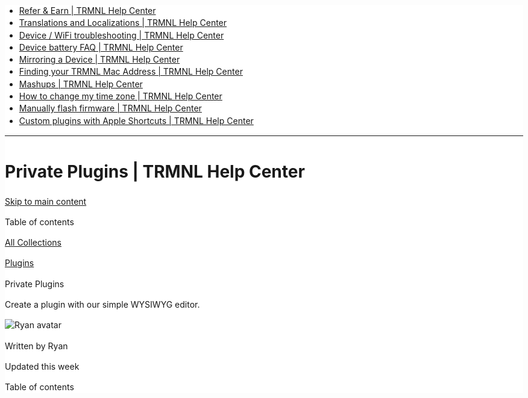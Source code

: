 - [Refer & Earn | TRMNL Help Center](#refer-earn-trmnl-help-center)
- [Translations and Localizations | TRMNL Help Center](#translations-and-localizations-trmnl-help-center)
- [Device / WiFi troubleshooting | TRMNL Help Center](#device-wifi-troubleshooting-trmnl-help-center)
- [Device battery FAQ | TRMNL Help Center](#device-battery-faq-trmnl-help-center)
- [Mirroring a Device | TRMNL Help Center](#mirroring-a-device-trmnl-help-center)
- [Finding your TRMNL Mac Address | TRMNL Help Center](#finding-your-trmnl-mac-address-trmnl-help-center)
- [Mashups | TRMNL Help Center](#mashups-trmnl-help-center)
- [How to change my time zone | TRMNL Help Center](#how-to-change-my-time-zone-trmnl-help-center)
- [Manually flash firmware | TRMNL Help Center](#manually-flash-firmware-trmnl-help-center)
- [Custom plugins with Apple Shortcuts | TRMNL Help Center](#custom-plugins-with-apple-shortcuts-trmnl-help-center)

---

# Private Plugins | TRMNL Help Center

[Skip to main content](#main-content)

Table of contents

[](#h_eb060beb1c)

[](#h_9d0511cca2)

[](#h_9de5a95e77)

[](#h_ce1d27714d)

[](#h_db7030f8b8)

[All Collections](/en/)

[Plugins](https://help.usetrmnl.com/en/collections/7820559-plugins)

Private Plugins

Create a plugin with our simple WYSIWYG editor.

![Ryan avatar](https://static.intercomassets.com/avatars/7041257/square_128/icon--brand_1024px-1717452963.png)

Written by Ryan

Updated this week

Table of contents

[](#h_eb060beb1c)

[](#h_9d0511cca2)

[](#h_9de5a95e77)

[](#h_ce1d27714d)

[](#h_db7030f8b8)
